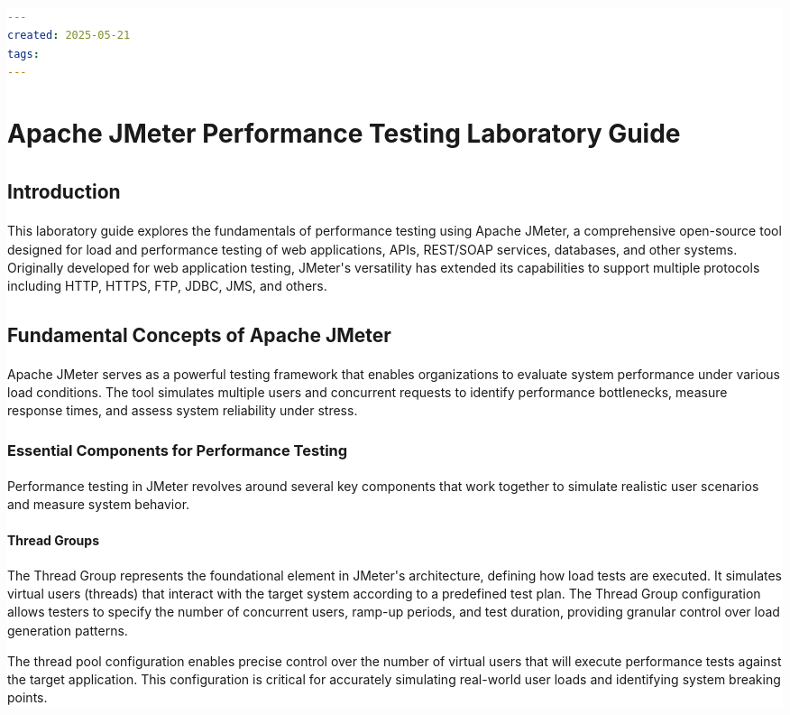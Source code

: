 ```yaml
---
created: 2025-05-21
tags:
---
```


# Apache JMeter Performance Testing Laboratory Guide

## Introduction

This laboratory guide explores the fundamentals of performance testing using Apache JMeter, a comprehensive open-source tool designed for load and performance testing of web applications, APIs, REST/SOAP services, databases, and other systems. Originally developed for web application testing, JMeter's versatility has extended its capabilities to support multiple protocols including HTTP, HTTPS, FTP, JDBC, JMS, and others.

## Fundamental Concepts of Apache JMeter

Apache JMeter serves as a powerful testing framework that enables organizations to evaluate system performance under various load conditions. The tool simulates multiple users and concurrent requests to identify performance bottlenecks, measure response times, and assess system reliability under stress.

### Essential Components for Performance Testing

Performance testing in JMeter revolves around several key components that work together to simulate realistic user scenarios and measure system behavior.

#### Thread Groups

The Thread Group represents the foundational element in JMeter's architecture, defining how load tests are executed. It simulates virtual users (threads) that interact with the target system according to a predefined test plan. The Thread Group configuration allows testers to specify the number of concurrent users, ramp-up periods, and test duration, providing granular control over load generation patterns.

The thread pool configuration enables precise control over the number of virtual users that will execute performance tests against the target application. This configuration is critical for accurately simulating real-world user loads and identifying system breaking points.
